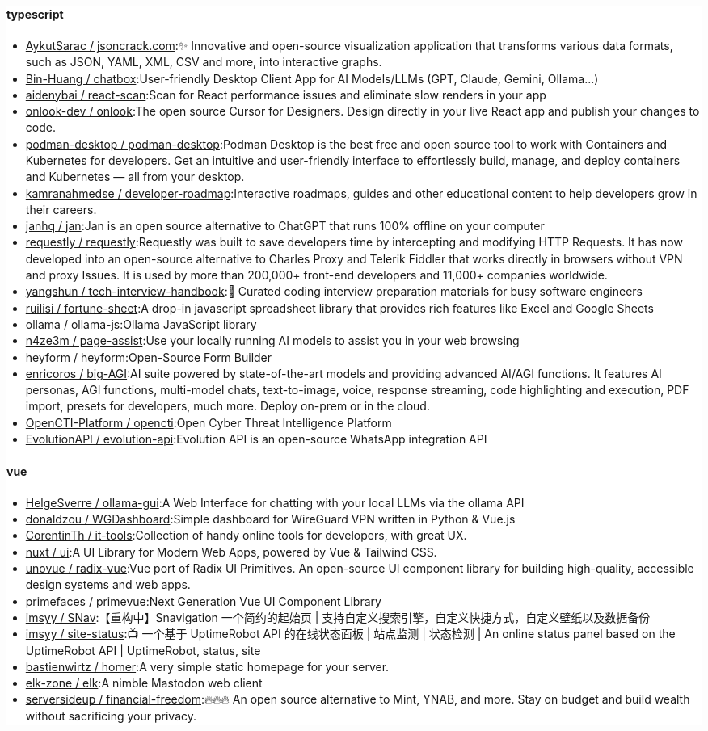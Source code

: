 #### typescript
* [AykutSarac / jsoncrack.com](https://github.com/AykutSarac/jsoncrack.com):✨ Innovative and open-source visualization application that transforms various data formats, such as JSON, YAML, XML, CSV and more, into interactive graphs.
* [Bin-Huang / chatbox](https://github.com/Bin-Huang/chatbox):User-friendly Desktop Client App for AI Models/LLMs (GPT, Claude, Gemini, Ollama...)
* [aidenybai / react-scan](https://github.com/aidenybai/react-scan):Scan for React performance issues and eliminate slow renders in your app
* [onlook-dev / onlook](https://github.com/onlook-dev/onlook):The open source Cursor for Designers. Design directly in your live React app and publish your changes to code.
* [podman-desktop / podman-desktop](https://github.com/podman-desktop/podman-desktop):Podman Desktop is the best free and open source tool to work with Containers and Kubernetes for developers. Get an intuitive and user-friendly interface to effortlessly build, manage, and deploy containers and Kubernetes — all from your desktop.
* [kamranahmedse / developer-roadmap](https://github.com/kamranahmedse/developer-roadmap):Interactive roadmaps, guides and other educational content to help developers grow in their careers.
* [janhq / jan](https://github.com/janhq/jan):Jan is an open source alternative to ChatGPT that runs 100% offline on your computer
* [requestly / requestly](https://github.com/requestly/requestly):Requestly was built to save developers time by intercepting and modifying HTTP Requests. It has now developed into an open-source alternative to Charles Proxy and Telerik Fiddler that works directly in browsers without VPN and proxy Issues. It is used by more than 200,000+ front-end developers and 11,000+ companies worldwide.
* [yangshun / tech-interview-handbook](https://github.com/yangshun/tech-interview-handbook):💯 Curated coding interview preparation materials for busy software engineers
* [ruilisi / fortune-sheet](https://github.com/ruilisi/fortune-sheet):A drop-in javascript spreadsheet library that provides rich features like Excel and Google Sheets
* [ollama / ollama-js](https://github.com/ollama/ollama-js):Ollama JavaScript library
* [n4ze3m / page-assist](https://github.com/n4ze3m/page-assist):Use your locally running AI models to assist you in your web browsing
* [heyform / heyform](https://github.com/heyform/heyform):Open-Source Form Builder
* [enricoros / big-AGI](https://github.com/enricoros/big-AGI):AI suite powered by state-of-the-art models and providing advanced AI/AGI functions. It features AI personas, AGI functions, multi-model chats, text-to-image, voice, response streaming, code highlighting and execution, PDF import, presets for developers, much more. Deploy on-prem or in the cloud.
* [OpenCTI-Platform / opencti](https://github.com/OpenCTI-Platform/opencti):Open Cyber Threat Intelligence Platform
* [EvolutionAPI / evolution-api](https://github.com/EvolutionAPI/evolution-api):Evolution API is an open-source WhatsApp integration API

#### vue
* [HelgeSverre / ollama-gui](https://github.com/HelgeSverre/ollama-gui):A Web Interface for chatting with your local LLMs via the ollama API
* [donaldzou / WGDashboard](https://github.com/donaldzou/WGDashboard):Simple dashboard for WireGuard VPN written in Python & Vue.js
* [CorentinTh / it-tools](https://github.com/CorentinTh/it-tools):Collection of handy online tools for developers, with great UX.
* [nuxt / ui](https://github.com/nuxt/ui):A UI Library for Modern Web Apps, powered by Vue & Tailwind CSS.
* [unovue / radix-vue](https://github.com/unovue/radix-vue):Vue port of Radix UI Primitives. An open-source UI component library for building high-quality, accessible design systems and web apps.
* [primefaces / primevue](https://github.com/primefaces/primevue):Next Generation Vue UI Component Library
* [imsyy / SNav](https://github.com/imsyy/SNav):【重构中】Snavigation 一个简约的起始页 | 支持自定义搜索引擎，自定义快捷方式，自定义壁纸以及数据备份
* [imsyy / site-status](https://github.com/imsyy/site-status):📺 一个基于 UptimeRobot API 的在线状态面板 | 站点监测 | 状态检测 | An online status panel based on the UptimeRobot API | UptimeRobot, status, site
* [bastienwirtz / homer](https://github.com/bastienwirtz/homer):A very simple static homepage for your server.
* [elk-zone / elk](https://github.com/elk-zone/elk):A nimble Mastodon web client
* [serversideup / financial-freedom](https://github.com/serversideup/financial-freedom):🔥🔥🔥 An open source alternative to Mint, YNAB, and more. Stay on budget and build wealth without sacrificing your privacy.